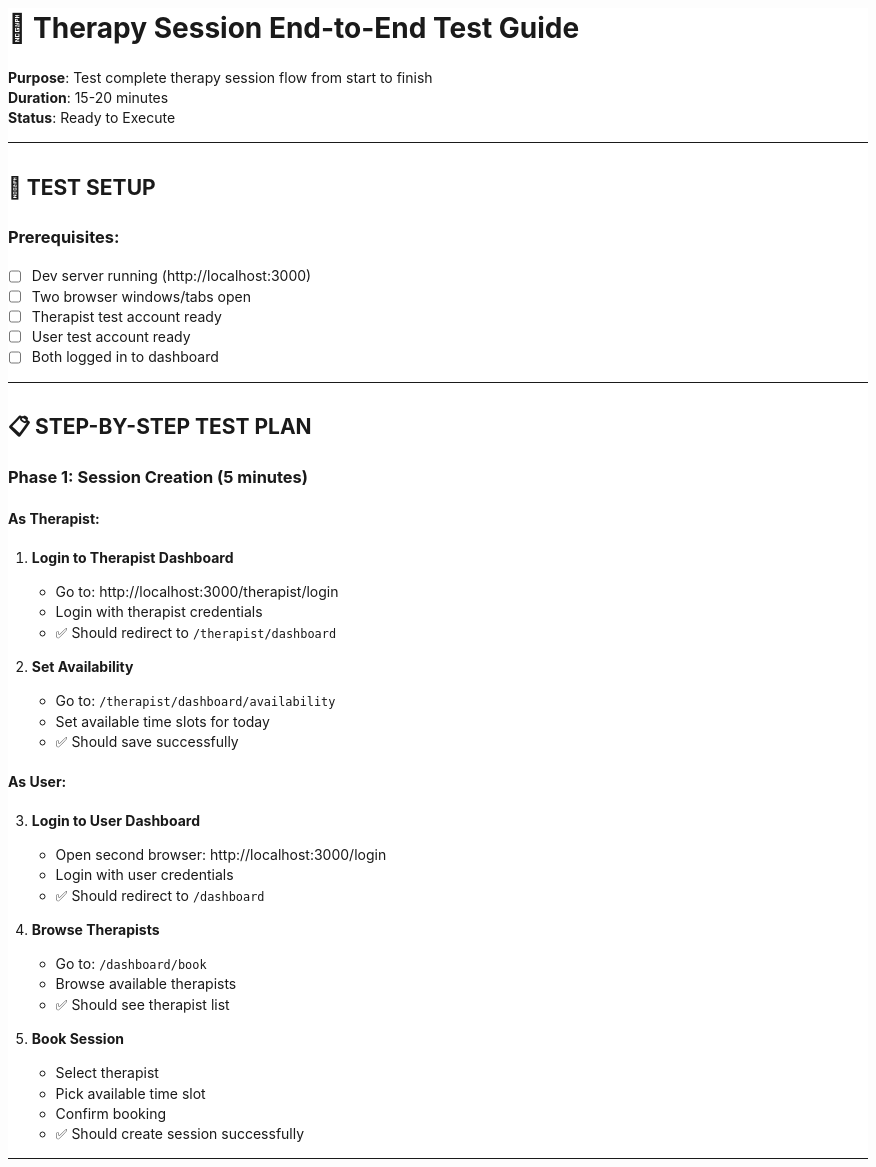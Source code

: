# 🎯 Therapy Session End-to-End Test Guide

**Purpose**: Test complete therapy session flow from start to finish  
**Duration**: 15-20 minutes  
**Status**: Ready to Execute

---

## 🧪 TEST SETUP

### Prerequisites:
- [ ] Dev server running (http://localhost:3000)
- [ ] Two browser windows/tabs open
- [ ] Therapist test account ready
- [ ] User test account ready
- [ ] Both logged in to dashboard

---

## 📋 STEP-BY-STEP TEST PLAN

### Phase 1: Session Creation (5 minutes)

#### As Therapist:

1. **Login to Therapist Dashboard**
   - Go to: http://localhost:3000/therapist/login
   - Login with therapist credentials
   - ✅ Should redirect to `/therapist/dashboard`

2. **Set Availability**
   - Go to: `/therapist/dashboard/availability`
   - Set available time slots for today
   - ✅ Should save successfully

#### As User:

3. **Login to User Dashboard**
   - Open second browser: http://localhost:3000/login
   - Login with user credentials
   - ✅ Should redirect to `/dashboard`

4. **Browse Therapists**
   - Go to: `/dashboard/book`
   - Browse available therapists
   - ✅ Should see therapist list

5. **Book Session**
   - Select therapist
   - Pick available time slot
   - Confirm booking
   - ✅ Should create session successfully

---